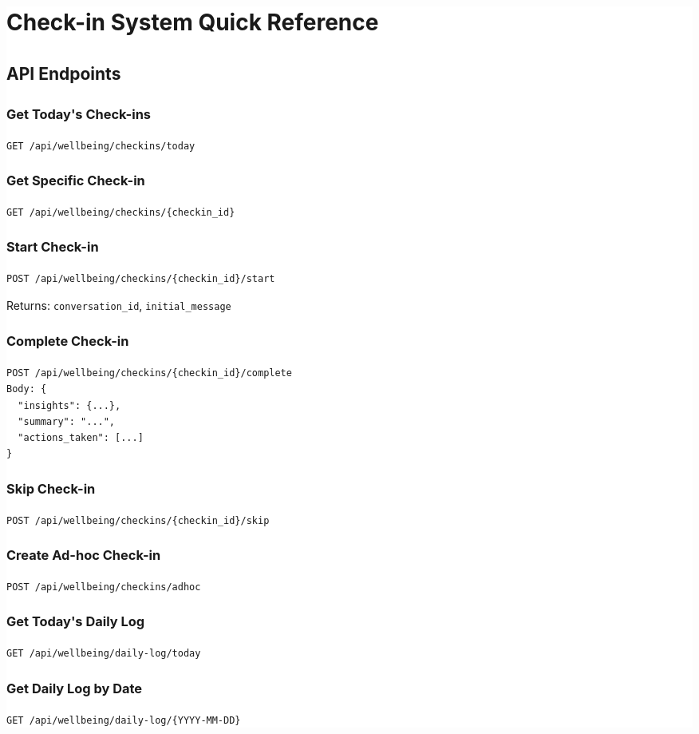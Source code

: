 # Check-in System Quick Reference

## API Endpoints

### Get Today's Check-ins
```
GET /api/wellbeing/checkins/today
```

### Get Specific Check-in
```
GET /api/wellbeing/checkins/{checkin_id}
```

### Start Check-in
```
POST /api/wellbeing/checkins/{checkin_id}/start
```
Returns: `conversation_id`, `initial_message`

### Complete Check-in
```
POST /api/wellbeing/checkins/{checkin_id}/complete
Body: {
  "insights": {...},
  "summary": "...",
  "actions_taken": [...]
}
```

### Skip Check-in
```
POST /api/wellbeing/checkins/{checkin_id}/skip
```

### Create Ad-hoc Check-in
```
POST /api/wellbeing/checkins/adhoc
```

### Get Today's Daily Log
```
GET /api/wellbeing/daily-log/today
```

### Get Daily Log by Date
```
GET /api/wellbeing/daily-log/{YYYY-MM-DD}
```
